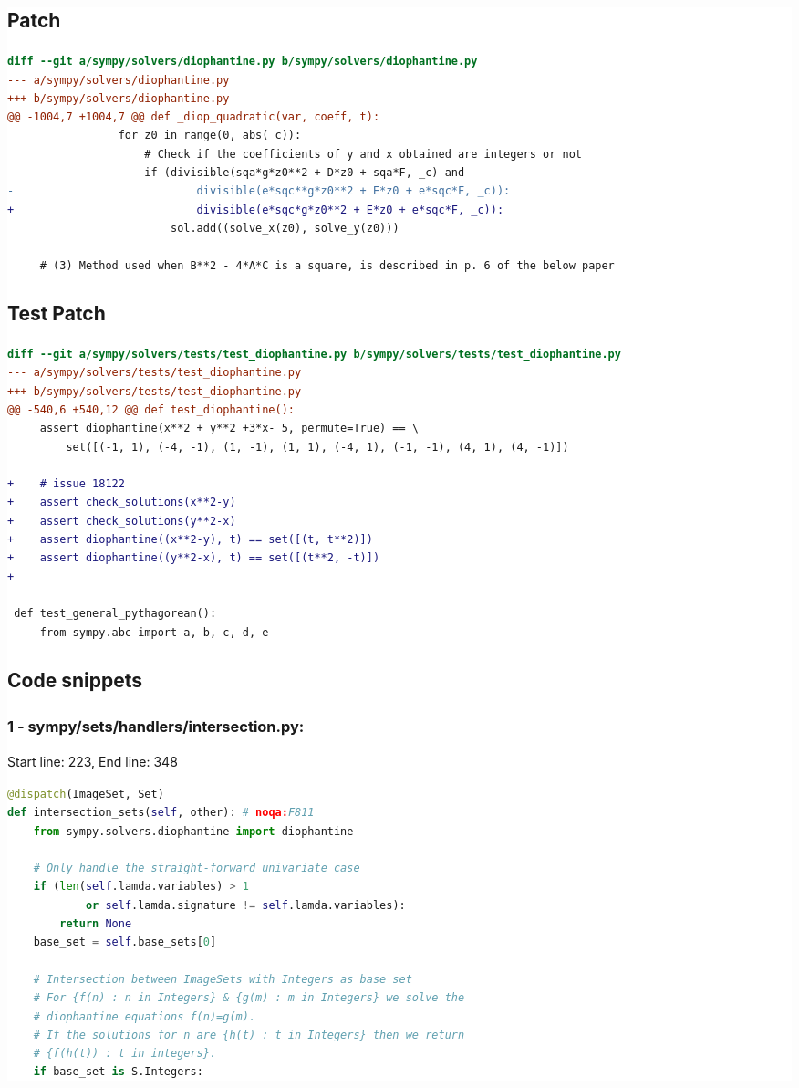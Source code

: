 ## Patch

```diff
diff --git a/sympy/solvers/diophantine.py b/sympy/solvers/diophantine.py
--- a/sympy/solvers/diophantine.py
+++ b/sympy/solvers/diophantine.py
@@ -1004,7 +1004,7 @@ def _diop_quadratic(var, coeff, t):
                 for z0 in range(0, abs(_c)):
                     # Check if the coefficients of y and x obtained are integers or not
                     if (divisible(sqa*g*z0**2 + D*z0 + sqa*F, _c) and
-                            divisible(e*sqc**g*z0**2 + E*z0 + e*sqc*F, _c)):
+                            divisible(e*sqc*g*z0**2 + E*z0 + e*sqc*F, _c)):
                         sol.add((solve_x(z0), solve_y(z0)))
 
     # (3) Method used when B**2 - 4*A*C is a square, is described in p. 6 of the below paper

```

## Test Patch

```diff
diff --git a/sympy/solvers/tests/test_diophantine.py b/sympy/solvers/tests/test_diophantine.py
--- a/sympy/solvers/tests/test_diophantine.py
+++ b/sympy/solvers/tests/test_diophantine.py
@@ -540,6 +540,12 @@ def test_diophantine():
     assert diophantine(x**2 + y**2 +3*x- 5, permute=True) == \
         set([(-1, 1), (-4, -1), (1, -1), (1, 1), (-4, 1), (-1, -1), (4, 1), (4, -1)])
 
+    # issue 18122
+    assert check_solutions(x**2-y)
+    assert check_solutions(y**2-x)
+    assert diophantine((x**2-y), t) == set([(t, t**2)])
+    assert diophantine((y**2-x), t) == set([(t**2, -t)])
+
 
 def test_general_pythagorean():
     from sympy.abc import a, b, c, d, e

```


## Code snippets

### 1 - sympy/sets/handlers/intersection.py:

Start line: 223, End line: 348

```python
@dispatch(ImageSet, Set)
def intersection_sets(self, other): # noqa:F811
    from sympy.solvers.diophantine import diophantine

    # Only handle the straight-forward univariate case
    if (len(self.lamda.variables) > 1
            or self.lamda.signature != self.lamda.variables):
        return None
    base_set = self.base_sets[0]

    # Intersection between ImageSets with Integers as base set
    # For {f(n) : n in Integers} & {g(m) : m in Integers} we solve the
    # diophantine equations f(n)=g(m).
    # If the solutions for n are {h(t) : t in Integers} then we return
    # {f(h(t)) : t in integers}.
    if base_set is S.Integers:
```